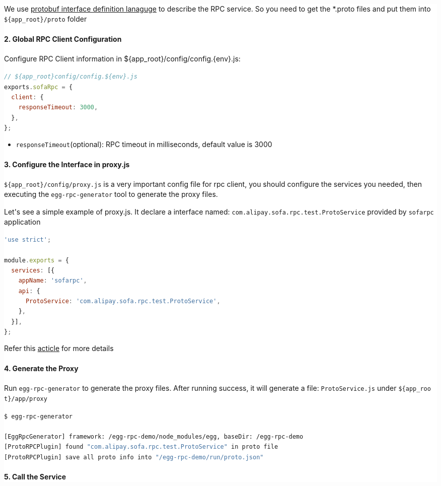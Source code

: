 We use [protobuf interface definition lanaguge](https://developers.google.com/protocol-buffers/docs/proto3) to describe the RPC service. So you need to get the \*.proto files and put them into `${app_root}/proto` folder

#### 2. Global RPC Client Configuration

Configure RPC Client information in ${app_root}/config/config.{env}.js:

```js
// ${app_root}config/config.${env}.js
exports.sofaRpc = {
  client: {
    responseTimeout: 3000,
  },
};
```

- `responseTimeout`(optional): RPC timeout in milliseconds, default value is 3000

#### 3. Configure the Interface in proxy.js

`${app_root}/config/proxy.js` is a very important config file for rpc client, you should configure the services you needed, then executing the `egg-rpc-generator` tool to generate the proxy files.

Let's see a simple example of proxy.js. It declare a interface named: `com.alipay.sofa.rpc.test.ProtoService` provided by `sofarpc` application

```js
'use strict';

module.exports = {
  services: [{
    appName: 'sofarpc',
    api: {
      ProtoService: 'com.alipay.sofa.rpc.test.ProtoService',
    },
  }],
};
```

Refer this [acticle](https://github.com/eggjs/egg-sofa-rpc/wiki/RPC-%E4%BB%A3%E7%90%86%EF%BC%88Proxy%EF%BC%89%E9%85%8D%E7%BD%AE) for more details

#### 4. Generate the Proxy

Run `egg-rpc-generator` to generate the proxy files. After running success, it will generate a file: `ProtoService.js` under `${app_root}/app/proxy`

```bash
$ egg-rpc-generator

[EggRpcGenerator] framework: /egg-rpc-demo/node_modules/egg, baseDir: /egg-rpc-demo
[ProtoRPCPlugin] found "com.alipay.sofa.rpc.test.ProtoService" in proto file
[ProtoRPCPlugin] save all proto info into "/egg-rpc-demo/run/proto.json"
```

#### 5. Call the Service


[npm-image]: https://img.shields.io/npm/v/egg-sofa-rpc.svg?style=flat-square
[npm-url]: https://npmjs.org/package/egg-sofa-rpc
[travis-image]: https://img.shields.io/travis/eggjs/egg-sofa-rpc.svg?style=flat-square
[travis-url]: https://travis-ci.org/eggjs/egg-sofa-rpc
[codecov-image]: https://img.shields.io/codecov/c/github/eggjs/egg-sofa-rpc.svg?style=flat-square
[codecov-url]: https://codecov.io/github/eggjs/egg-sofa-rpc?branch=master
[david-image]: https://img.shields.io/david/eggjs/egg-sofa-rpc.svg?style=flat-square
[david-url]: https://david-dm.org/eggjs/egg-sofa-rpc
[snyk-image]: https://snyk.io/test/npm/egg-sofa-rpc/badge.svg?style=flat-square
[snyk-url]: https://snyk.io/test/npm/egg-sofa-rpc
[download-image]: https://img.shields.io/npm/dm/egg-sofa-rpc.svg?style=flat-square
[download-url]: https://npmjs.org/package/egg-sofa-rpc